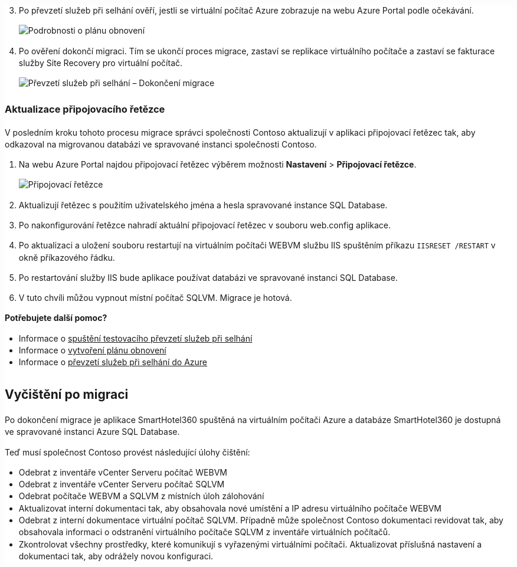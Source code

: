 3. Po převzetí služeb při selhání ověří, jestli se virtuální počítač Azure zobrazuje na webu Azure Portal podle očekávání.

   ![Podrobnosti o plánu obnovení](./media/contoso-migration-rehost-vm-sql-managed-instance/failover2.png)

4. Po ověření dokončí migraci. Tím se ukončí proces migrace, zastaví se replikace virtuálního počítače a zastaví se fakturace služby Site Recovery pro virtuální počítač.

    ![Převzetí služeb při selhání – Dokončení migrace](./media/contoso-migration-rehost-vm-sql-managed-instance/failover3.png)

### <a name="update-the-connection-string"></a>Aktualizace připojovacího řetězce

V posledním kroku tohoto procesu migrace správci společnosti Contoso aktualizují v aplikaci připojovací řetězec tak, aby odkazoval na migrovanou databázi ve spravované instanci společnosti Contoso.

1. Na webu Azure Portal najdou připojovací řetězec výběrem možnosti **Nastavení** > **Připojovací řetězce**.

    ![Připojovací řetězce](./media/contoso-migration-rehost-vm-sql-managed-instance/failover4.png)

2. Aktualizují řetězec s použitím uživatelského jména a hesla spravované instance SQL Database.
3. Po nakonfigurování řetězce nahradí aktuální připojovací řetězec v souboru web.config aplikace.
4. Po aktualizaci a uložení souboru restartují na virtuálním počítači WEBVM službu IIS spuštěním příkazu `IISRESET /RESTART` v okně příkazového řádku.
5. Po restartování služby IIS bude aplikace používat databázi ve spravované instanci SQL Database.
6. V tuto chvíli můžou vypnout místní počítač SQLVM. Migrace je hotová.

**Potřebujete další pomoc?**

- Informace o [spuštění testovacího převzetí služeb při selhání](https://docs.microsoft.com/azure/site-recovery/tutorial-dr-drill-azure)
- Informace o [vytvoření plánu obnovení](https://docs.microsoft.com/azure/site-recovery/site-recovery-create-recovery-plans)
- Informace o [převzetí služeb při selhání do Azure](https://docs.microsoft.com/azure/site-recovery/site-recovery-failover)

## <a name="clean-up-after-migration"></a>Vyčištění po migraci

Po dokončení migrace je aplikace SmartHotel360 spuštěná na virtuálním počítači Azure a databáze SmartHotel360 je dostupná ve spravované instanci Azure SQL Database.

Teď musí společnost Contoso provést následující úlohy čištění:

- Odebrat z inventáře vCenter Serveru počítač WEBVM
- Odebrat z inventáře vCenter Serveru počítač SQLVM
- Odebrat počítače WEBVM a SQLVM z místních úloh zálohování
- Aktualizovat interní dokumentaci tak, aby obsahovala nové umístění a IP adresu virtuálního počítače WEBVM
- Odebrat z interní dokumentace virtuální počítač SQLVM. Případně může společnost Contoso dokumentaci revidovat tak, aby obsahovala informaci o odstranění virtuálního počítače SQLVM z inventáře virtuálních počítačů.
- Zkontrolovat všechny prostředky, které komunikují s vyřazenými virtuálními počítači. Aktualizovat příslušná nastavení a dokumentaci tak, aby odrážely novou konfiguraci.
